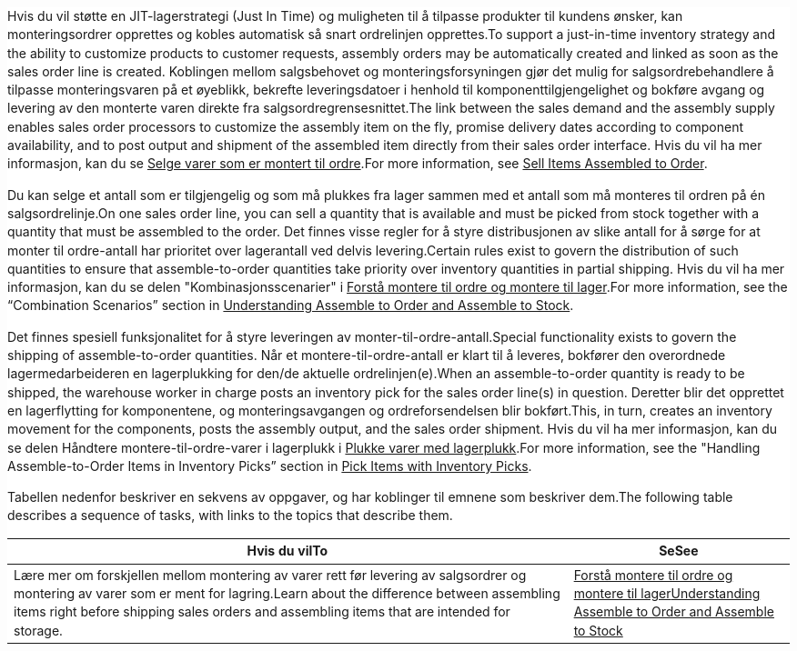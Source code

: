  <span data-ttu-id="eada2-110">Hvis du vil støtte en JIT-lagerstrategi (Just In Time) og muligheten til å tilpasse produkter til kundens ønsker, kan monteringsordrer opprettes og kobles automatisk så snart ordrelinjen opprettes.</span><span class="sxs-lookup"><span data-stu-id="eada2-110">To support a just-in-time inventory strategy and the ability to customize products to customer requests, assembly orders may be automatically created and linked as soon as the sales order line is created.</span></span> <span data-ttu-id="eada2-111">Koblingen mellom salgsbehovet og monteringsforsyningen gjør det mulig for salgsordrebehandlere å tilpasse monteringsvaren på et øyeblikk, bekrefte leveringsdatoer i henhold til komponenttilgjengelighet og bokføre avgang og levering av den monterte varen direkte fra salgsordregrensesnittet.</span><span class="sxs-lookup"><span data-stu-id="eada2-111">The link between the sales demand and the assembly supply enables sales order processors to customize the assembly item on the fly, promise delivery dates according to component availability, and to post output and shipment of the assembled item directly from their sales order interface.</span></span> <span data-ttu-id="eada2-112">Hvis du vil ha mer informasjon, kan du se [Selge varer som er montert til ordre](assembly-how-to-sell-items-assembled-to-order.md).</span><span class="sxs-lookup"><span data-stu-id="eada2-112">For more information, see [Sell Items Assembled to Order](assembly-how-to-sell-items-assembled-to-order.md).</span></span>  

 <span data-ttu-id="eada2-113">Du kan selge et antall som er tilgjengelig og som må plukkes fra lager sammen med et antall som må monteres til ordren på én salgsordrelinje.</span><span class="sxs-lookup"><span data-stu-id="eada2-113">On one sales order line, you can sell a quantity that is available and must be picked from stock together with a quantity that must be assembled to the order.</span></span> <span data-ttu-id="eada2-114">Det finnes visse regler for å styre distribusjonen av slike antall for å sørge for at monter til ordre-antall har prioritet over lagerantall ved delvis levering.</span><span class="sxs-lookup"><span data-stu-id="eada2-114">Certain rules exist to govern the distribution of such quantities to ensure that assemble-to-order quantities take priority over inventory quantities in partial shipping.</span></span> <span data-ttu-id="eada2-115">Hvis du vil ha mer informasjon, kan du se delen "Kombinasjonsscenarier" i [Forstå montere til ordre og montere til lager](assembly-assemble-to-order-or-assemble-to-stock.md).</span><span class="sxs-lookup"><span data-stu-id="eada2-115">For more information, see the “Combination Scenarios” section in [Understanding Assemble to Order and Assemble to Stock](assembly-assemble-to-order-or-assemble-to-stock.md).</span></span>  

 <span data-ttu-id="eada2-116">Det finnes spesiell funksjonalitet for å styre leveringen av monter-til-ordre-antall.</span><span class="sxs-lookup"><span data-stu-id="eada2-116">Special functionality exists to govern the shipping of assemble-to-order quantities.</span></span> <span data-ttu-id="eada2-117">Når et montere-til-ordre-antall er klart til å leveres, bokfører den overordnede lagermedarbeideren en lagerplukking for den/de aktuelle ordrelinjen(e).</span><span class="sxs-lookup"><span data-stu-id="eada2-117">When an assemble-to-order quantity is ready to be shipped, the warehouse worker in charge posts an inventory pick for the sales order line(s) in question.</span></span> <span data-ttu-id="eada2-118">Deretter blir det opprettet en lagerflytting for komponentene, og monteringsavgangen og ordreforsendelsen blir bokført.</span><span class="sxs-lookup"><span data-stu-id="eada2-118">This, in turn, creates an inventory movement for the components, posts the assembly output, and the sales order shipment.</span></span> <span data-ttu-id="eada2-119">Hvis du vil ha mer informasjon, kan du se delen Håndtere montere-til-ordre-varer i lagerplukk i [Plukke varer med lagerplukk](warehouse-how-to-pick-items-with-inventory-picks.md).</span><span class="sxs-lookup"><span data-stu-id="eada2-119">For more information, see the "Handling Assemble-to-Order Items in Inventory Picks” section in [Pick Items with Inventory Picks](warehouse-how-to-pick-items-with-inventory-picks.md).</span></span>

<span data-ttu-id="eada2-120">Tabellen nedenfor beskriver en sekvens av oppgaver, og har koblinger til emnene som beskriver dem.</span><span class="sxs-lookup"><span data-stu-id="eada2-120">The following table describes a sequence of tasks, with links to the topics that describe them.</span></span>   

|<span data-ttu-id="eada2-121">**Hvis du vil**</span><span class="sxs-lookup"><span data-stu-id="eada2-121">**To**</span></span>|<span data-ttu-id="eada2-122">**Se**</span><span class="sxs-lookup"><span data-stu-id="eada2-122">**See**</span></span>|  
|------------|-------------|  
|<span data-ttu-id="eada2-123">Lære mer om forskjellen mellom montering av varer rett før levering av salgsordrer og montering av varer som er ment for lagring.</span><span class="sxs-lookup"><span data-stu-id="eada2-123">Learn about the difference between assembling items right before shipping sales orders and assembling items that are intended for storage.</span></span>|[<span data-ttu-id="eada2-124">Forstå montere til ordre og montere til lager</span><span class="sxs-lookup"><span data-stu-id="eada2-124">Understanding Assemble to Order and Assemble to Stock</span></span>](assembly-assemble-to-order-or-assemble-to-stock.md)|